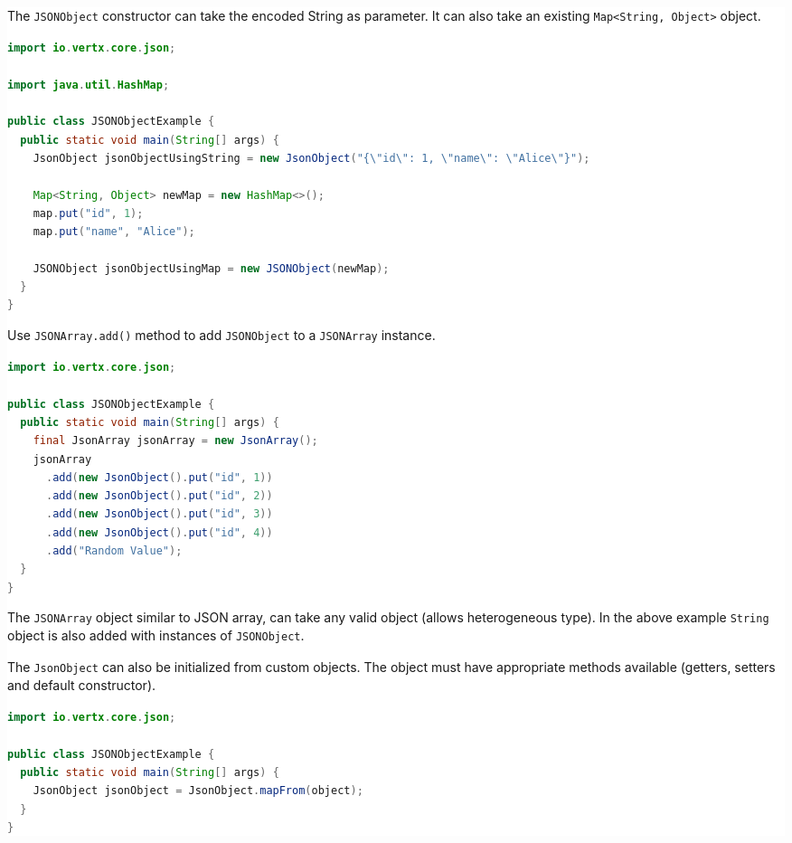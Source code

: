 The `JSONObject` constructor can take the encoded String as parameter. It can also take an
existing `Map<String, Object>` object.

```java
import io.vertx.core.json;

import java.util.HashMap;

public class JSONObjectExample {
  public static void main(String[] args) {
    JsonObject jsonObjectUsingString = new JsonObject("{\"id\": 1, \"name\": \"Alice\"}");

    Map<String, Object> newMap = new HashMap<>();
    map.put("id", 1);
    map.put("name", "Alice");

    JSONObject jsonObjectUsingMap = new JSONObject(newMap);
  }
}
```

Use `JSONArray.add()` method to add `JSONObject` to a `JSONArray` instance.

```java
import io.vertx.core.json;

public class JSONObjectExample {
  public static void main(String[] args) {
    final JsonArray jsonArray = new JsonArray();
    jsonArray
      .add(new JsonObject().put("id", 1))
      .add(new JsonObject().put("id", 2))
      .add(new JsonObject().put("id", 3))
      .add(new JsonObject().put("id", 4))
      .add("Random Value");
  }
}
```

The `JSONArray` object similar to JSON array, can take any
valid object (allows heterogeneous type). In the above example
`String` object is also added with instances of `JSONObject`.

The `JsonObject` can also be initialized from custom objects. The
object must have appropriate methods available (getters, setters and
default constructor).

```java
import io.vertx.core.json;

public class JSONObjectExample {
  public static void main(String[] args) {
    JsonObject jsonObject = JsonObject.mapFrom(object);
  }
}
```

